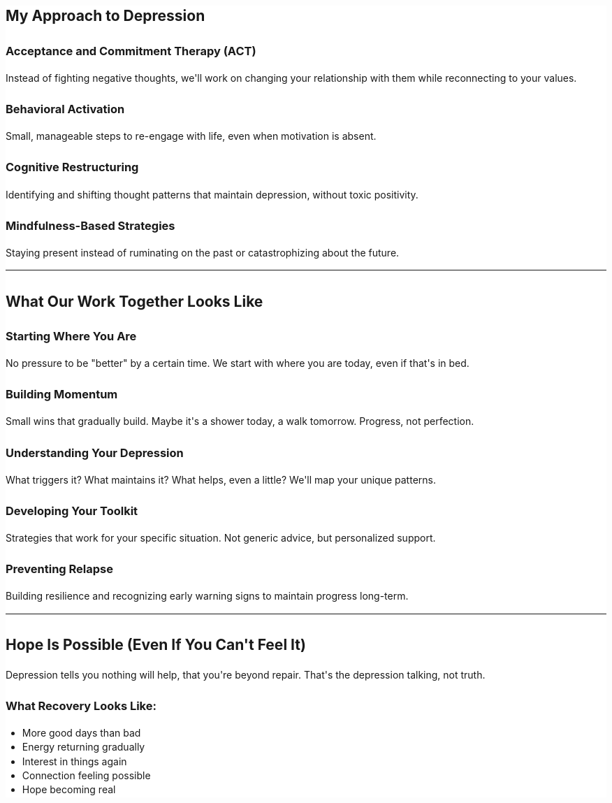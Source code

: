 
## My Approach to Depression

### Acceptance and Commitment Therapy (ACT)
Instead of fighting negative thoughts, we'll work on changing your relationship with them while reconnecting to your values.

### Behavioral Activation
Small, manageable steps to re-engage with life, even when motivation is absent.

### Cognitive Restructuring
Identifying and shifting thought patterns that maintain depression, without toxic positivity.

### Mindfulness-Based Strategies
Staying present instead of ruminating on the past or catastrophizing about the future.

---

## What Our Work Together Looks Like

### Starting Where You Are
No pressure to be "better" by a certain time. We start with where you are today, even if that's in bed.

### Building Momentum
Small wins that gradually build. Maybe it's a shower today, a walk tomorrow. Progress, not perfection.

### Understanding Your Depression
What triggers it? What maintains it? What helps, even a little? We'll map your unique patterns.

### Developing Your Toolkit
Strategies that work for your specific situation. Not generic advice, but personalized support.

### Preventing Relapse
Building resilience and recognizing early warning signs to maintain progress long-term.

---

## Hope Is Possible (Even If You Can't Feel It)

Depression tells you nothing will help, that you're beyond repair. That's the depression talking, not truth.

### What Recovery Looks Like:
- More good days than bad
- Energy returning gradually
- Interest in things again
- Connection feeling possible
- Hope becoming real
